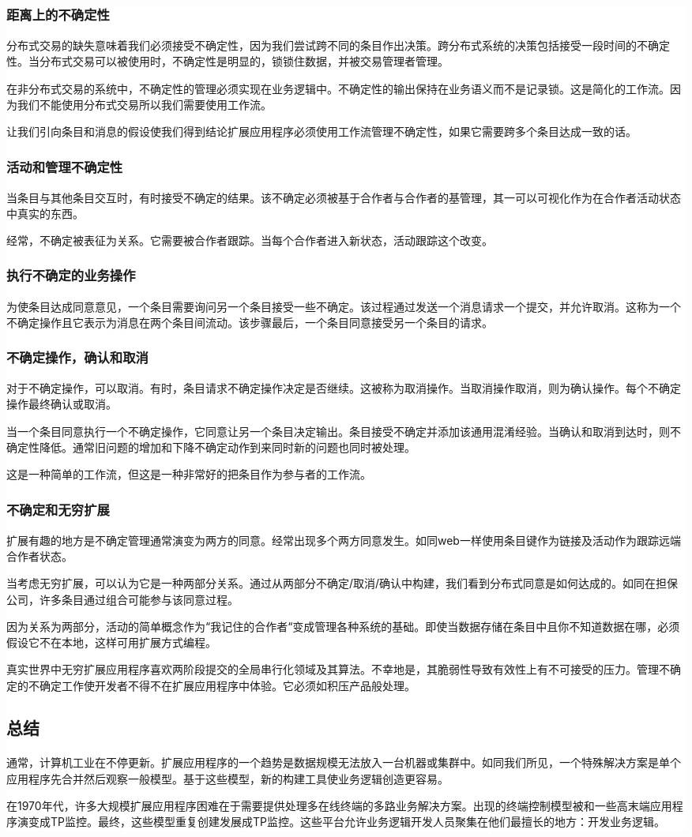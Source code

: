 ### 距离上的不确定性

分布式交易的缺失意味着我们必须接受不确定性，因为我们尝试跨不同的条目作出决策。跨分布式系统的决策包括接受一段时间的不确定性。当分布式交易可以被使用时，不确定性是明显的，锁锁住数据，并被交易管理者管理。

在非分布式交易的系统中，不确定性的管理必须实现在业务逻辑中。不确定性的输出保持在业务语义而不是记录锁。这是简化的工作流。因为我们不能使用分布式交易所以我们需要使用工作流。

让我们引向条目和消息的假设使我们得到结论扩展应用程序必须使用工作流管理不确定性，如果它需要跨多个条目达成一致的话。


<a id="orgf4e1e63"></a>

### 活动和管理不确定性

当条目与其他条目交互时，有时接受不确定的结果。该不确定必须被基于合作者与合作者的基管理，其一可以可视化作为在合作者活动状态中真实的东西。

经常，不确定被表征为关系。它需要被合作者跟踪。当每个合作者进入新状态，活动跟踪这个改变。


<a id="org0ef2fa2"></a>

### 执行不确定的业务操作

为使条目达成同意意见，一个条目需要询问另一个条目接受一些不确定。该过程通过发送一个消息请求一个提交，并允许取消。这称为一个不确定操作且它表示为消息在两个条目间流动。该步骤最后，一个条目同意接受另一个条目的请求。


<a id="orgdc85fab"></a>

### 不确定操作，确认和取消

对于不确定操作，可以取消。有时，条目请求不确定操作决定是否继续。这被称为取消操作。当取消操作取消，则为确认操作。每个不确定操作最终确认或取消。

当一个条目同意执行一个不确定操作，它同意让另一个条目决定输出。条目接受不确定并添加该通用混淆经验。当确认和取消到达时，则不确定性降低。通常旧问题的增加和下降不确定动作到来同时新的问题也同时被处理。

这是一种简单的工作流，但这是一种非常好的把条目作为参与者的工作流。


<a id="org4244be0"></a>

### 不确定和无穷扩展

扩展有趣的地方是不确定管理通常演变为两方的同意。经常出现多个两方同意发生。如同web一样使用条目键作为链接及活动作为跟踪远端合作者状态。

当考虑无穷扩展，可以认为它是一种两部分关系。通过从两部分不确定/取消/确认中构建，我们看到分布式同意是如何达成的。如同在担保公司，许多条目通过组合可能参与该同意过程。

因为关系为两部分，活动的简单概念作为“我记住的合作者“变成管理各种系统的基础。即使当数据存储在条目中且你不知道数据在哪，必须假设它不在本地，这样可用扩展方式编程。

真实世界中无穷扩展应用程序喜欢两阶段提交的全局串行化领域及其算法。不幸地是，其脆弱性导致有效性上有不可接受的压力。管理不确定的不确定工作使开发者不得不在扩展应用程序中体验。它必须如积压产品般处理。


<a id="org92e424c"></a>

## 总结

通常，计算机工业在不停更新。扩展应用程序的一个趋势是数据规模无法放入一台机器或集群中。如同我们所见，一个特殊解决方案是单个应用程序先合并然后观察一般模型。基于这些模型，新的构建工具使业务逻辑创造更容易。

在1970年代，许多大规模扩展应用程序困难在于需要提供处理多在线终端的多路业务解决方案。出现的终端控制模型被和一些高末端应用程序演变成TP监控。最终，这些模型重复创建发展成TP监控。这些平台允许业务逻辑开发人员聚集在他们最擅长的地方：开发业务逻辑。

